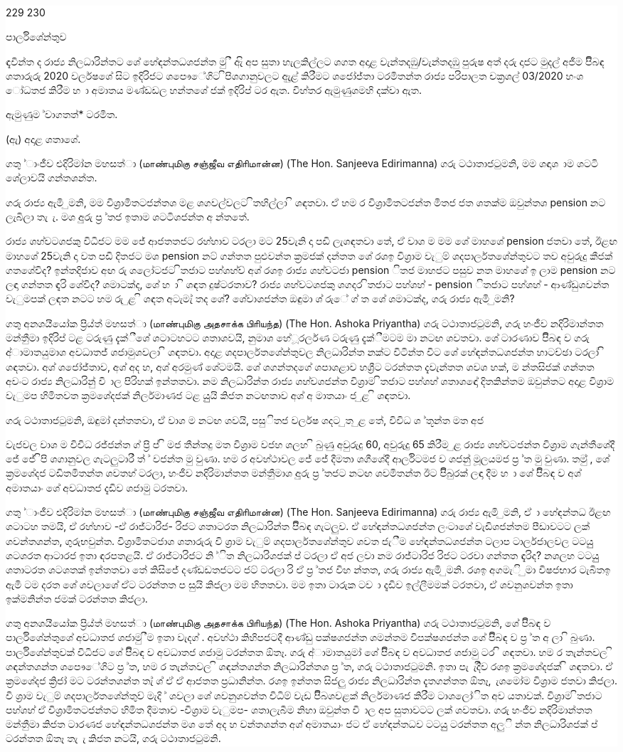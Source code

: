 229 230

පාර්ලිශේන්තුව

ඳැවින්ත ද රාජ්‍ය නිලධාරින්තට ශේ හේඳන්තධශජන්ත මු ී ඇි අප සුතා හැලකිල්ලට ශගත අදාළ වැන්තදඹු/වැන්තදඹු පුරුෂ අත් දරු දාජට මුදල් අජීම පිිබඳ ශතාරුරු 2020 වර්ලෂශේ සිට ඉදිරිජට ශපෞේගිට ිපිශගානුවලට ඇුළ් කිරීමට ශජෝජ්‍තා ටරමිතන්ත රාජ්‍ය පරිපාලත චක්‍රශල්‍ 03/2020 හංශ ෝධතජ කිරීම හ ා අමාතය මණ්ඩඩල හන්තශේ ජක් ඉදිරිප් ටර ඇත. විහ්තර ඇමුණුශමහි දක්වා ඇත.

ඇමුණුම ්වාගතත්* ටරමිත.

(ඇ) අදාළ ශතාශේ.

ගතු ්ාංජීව එදිරිමා්න මහසත්ා (மாண்புமிகு சஞ்ஜீவ எதிாிமான்ன) (The Hon. Sanjeeva Edirimanna) ගරු ටථාතාජටුමනි, මම ශඳාශ ාම ශටටි ශේලාවයි ගන්තශන්ත.

ගරු රාජ්‍ය ඇමි ුමනි, මම විශ්‍රාමිතටජන්තශ මළ ශගවල්වලට ිතහිල්ලා ි ශඳතවා. ඒ හම ර විශ්‍රාමිතටජන්ත මිතජ ජත ශතක්ම ඔවුන්තශ pension නට ලැබිලා තැ ැ. මශ අුරු ප්‍ර ්තජ ඉතාම ශටටිශජන්ත අ න්තතේ.

රාජ්‍ය ශහ්වටශජකු විධිජට මම ජේ ආජතතජට රහ්හාව ටරලා මට 25වැනි දා පඩි ලැශඳතවා තේ, ඒ වාශ ම මම ශේ මාහශේ pension ජතවා තේ, ඊළඟ මාහශේ 25වැනි දා වත පඩි දිතජට මශ pension නට් ගන්තත පුළුවන්ත ක්‍රමජක් දන්තත ශේ රශඉ විශ්‍රාම වැුම් ශදපාර්ලතශේන්තුවට තව අවුරුදු කීජක් ගතශේවිද? ඉන්තදිජාව අඟ රු ශලෝටජට ිතජාට පහ්ශහ්ව් අශ් රශඉ රාජ්‍ය ශහ්වටජා pension ිතජ මාහජට පසුව නත මාහශේ ඉ ලාම pension නට ලඳා ගන්තත ඳැරි ශේවිද? ශමාටක්ද, ශේ හ ා ි ශඳත දුෂ්ටරතාව? රාජ්‍ය ශහ්වටශජකු ශගදර ිතජාට පහ්ශහ් - pension ිතජාට පහ්ශහ් - ආණ්ඩුශවන්ත වැුමපක් ලඳත නටට හම රු ුළ ි ශඳත අටැමැ් තද ශේ? ශේවාශජන්ත ඔඳුමා ශ් රුේ ග් ත ශේ ශමාටක්ද, ගරු රාජ්‍ය ඇමි ුමනි?

ගතු අනශයීයෝක ප්‍රිය්ත් මහසත්ා (மாண்புமிகு அதசாக்க பிாியந்த) (The Hon. Ashoka Priyantha) ගරු ටථාතාජටුමනි, ගරු හංජීව නදිරිමාන්තත මන්තීුමා ඉදිරිප් ටළ ටරුණු දැක්ීශේ ශටාටහටට ශතාශවයි, නුමාශ හේූරර්ලණ ටරුණු දැක්ීමටම මා නටඟ ශවතවා. ශේ ටාරණාව පිිබඳ ව ගරු අ්‍ාමාතයුමාශ අවධාතජ් ශජාමුශවලා ි ශඳතවා. අදාළ ශදපාර්ලතශේන්තුවල නිලධාරින්ත නක්ට විටින්ත විට ශේ හේඳන්තධශජන්ත හාටච්ඡා ටරලා් ි ශඳතවා. අශ් ශජෝජ්‍තාව, අශ් අද හ, අශ් අරමුණ් ශේටමයි. ශේ ශගන්තදගේ ශපාශළාව හශ්‍රීට ටරන්තත දැවැන්තත ශවශ හක්, ම න්තසිජක් ගන්තත අවංට රාජ්‍ය නිලධාරිනු් වි ාල පිරිහක් ඉන්තතවා. නම නිලධාරින්ත රාජ්‍ය ශහ්වශජන්ත විශ්‍රාම ිතජාට පහ්ශහ් ශතාශඳෝ දිතකින්තම ඔවුන්තට අදාළ විශ්‍රාම වැුමප හිමිතවත ක්‍රමශේදජක් නිර්ලමාණජ ටළ යුුයි කිජත නටඟතාව අශ් අ මාතයාං ජ ුළ ි ශඳතවා.

ගරු ටථාතාජටුමනි, ඔඳුමා් දන්තතවා, ඒ වාශ ම නටඟ ශවයි, පසුිතජ වර්ලෂ ශදට ුත ුළ තේ, විවිධ ශ ්තූන්ත මත අජ

වැජවල වාශ ම විවිධ රජ්‍ජන්ත ග් ප්‍රි ප් ි මජ තීන්තදු මත විශ්‍රාම වජහ ශලහ ි බුණු අවුරුදු 60, අවුරුදු 65 කිරීම ුළ රාජ්‍ය ශහ්වටජන්ත විශ්‍රාම ගැන්තීශේදී ජේ ජේ ිපි ශගානුවල ගැටලුටාරී ත් ් වජන්ත මු වුණා. හම ර අවහ්ථාවල ජේ ජේ දීමතා ශගීශේදී ආර්ලිටමජ ව ශජනු් මූලයමජ ප්‍ර ්ත මු වුණා. තමු් , ශේ ක්‍රමශේදජ ටඩිතමිතන්ත ශවතහ් ටරලා, හංජීව නදිරිමාන්තත මන්තීුමාශ අුරු ප්‍ර ්තජට නටඟ ශවමිතන්ත ඊට පිිබුරක් ලඳා දීම හ ා ශේ පිිබඳ ව අශ් අමාතයාං ශේ අවධාතජ දැඩිව ශජාමු ටරතවා.

ගතු ්ාංජීව එදිරිමා්න මහසත්ා (மாண்புமிகு சஞ்ஜீவ எதிாிமான்ன) (The Hon. Sanjeeva Edirimanna) ගරු රාජ්‍ය ඇමි ුමනි, ඒ ා හේඳන්තධ ඊළඟ ශටාටහ තමයි, ඒ රහ්හාව -ඒ රාජ්‍ටාරිජ- රිජට ශතාටරත නිලධාරින්ත පිිබඳ ගැටලුව. ඒ හේඳන්තධශජන්ත ලංටාශේ වැඩිශජන්තම පීඩාවටට ලක් ශවන්තශන්ත, ගුරුභවුන්ත. විශ්‍රාමිතටජාශ ශතාරුරු වි ශ්‍රාම වැුම් ශදපාර්ලතශේන්තුව ශවත ජැීම හේඳන්තධශජන්ත ටලාප ටාර්ලජාලවල ටටයුු ශටශරත ආටාරජ ඉතා ඳරපතළයි. ඒ රාජ්‍ටාරිජට නි ්ිත නිලධාරිශජක් ප් ටරලා ඒ අජ ලවා නම රාජ්‍ටාරිජ රිජට ටරවා ගන්තත ඳැරිද? නශලහ ටටයුු ශතාටරත ශටශතක් ඉන්තතවා තේ කිසිජේ දණ්ඩඩතජටට ජට් ටරලා රි ඒ ප්‍ර ්තජ විහ න්තත, ගරු රාජ්‍ය ඇමි ුමනි. රශඉ අගමැි ුමා විෂජභාර ටැබිතඉ ඇමි ටම දරත ශේ ශවලාශේ ඒට ටරන්තත ප සුයි කිජලා මම හිතතවා. මම ඉතා ටාරුක ටව ා දැඩිව ඉල්ලීමමක් ටරතවා, ඒ ශවනුශවන්ත ඉතා ඉක්මනින්ත ජමක් ටරන්තත කිජලා.

ගතු අනශයීයෝක ප්‍රිය්ත් මහසත්ා (மாண்புமிகு அதசாக்க பிாியந்த) (The Hon. Ashoka Priyantha) ගරු ටථාතාජටුමනි, ශේ පිිබඳ ව පාර්ලිශේන්තුශේ අවධාතජ ශජාමු ීම ඉතා වැදග් . අවහ්ථා කිහිපජටදී ආණ්ඩු පක්ෂශජන්ත ශමන්තම විපක්ෂශජන්ත ශේ පිිබඳ ව ප්‍ර ්ත අ ලා ි බුණා. පාර්ලිශේන්තුවක් විධිජට ශේ පිිබඳ ව අවධාතජ ශජාමු ටරන්තත ඕතෑ. ගරු අ්‍ාමාතයුමා් ශේ පිිබඳ ව අවධාතජ ශජාමු ටර ි ශඳතවා. හම ර තැන්තවල ි ශඳන්තශන්ත ශපෞේගිට ප්‍ර ්ත, හම ර තැන්තවල ි ශඳන්තශන්ත නිලධාරින්තශ ප්‍ර ්ත, ගරු ටථාතාජටුමනි. ඉතා පැ ැදිිව රශඉ ක්‍රමශේදජක් ි ශඳතවා. ඒ ක්‍රමශේදජ ක්‍රිජා් මට ටරන්තශන්ත තැ් ශ් ඒ ඒ ආජතත ප්‍රධානින්ත. රශඉ ඉන්තත සිජලු රාජ්‍ය නිලධාරින්ත දැතගන්තත ඕතෑ, ැශමෝම විශ්‍රාම ජතවා කිජලා. වි ශ්‍රාම වැුම් ශදපාර්ලතශේන්තුව් මැදි ් ශවලා ශේ ශවනුශවන්ත විධිම් වැඩ පිිබශවළක් නිර්ලමාණජ කිරීම ටාශලෝිත අව යතාවක්. විශ්‍රාම ිතජාට පහ්ශහ් ඒ විශ්‍රාමිතටජන්තට හිමිත දීමතාව -විශ්‍රාම වැුමප- ශතාලැබීම නිහා ඔවුන්ත වි ාල අප සුතාවටට ලක් ශවතවා. ගරු හංජීව නදිරිමාන්තත මන්තීුමා කිජත ටාරණජ හේඳන්තධශජන්ත මශ තේ අද හ වන්තශන්ත අශ් අමාතයාං ජට ඒ හේඳන්තධව ටටයුු ටරන්තත අලුි න්ත නිලධාරිශජක් ප් ටරන්තත ඕතෑ තැ ැ කිජත නටයි, ගරු ටථාතාජටුමනි.
